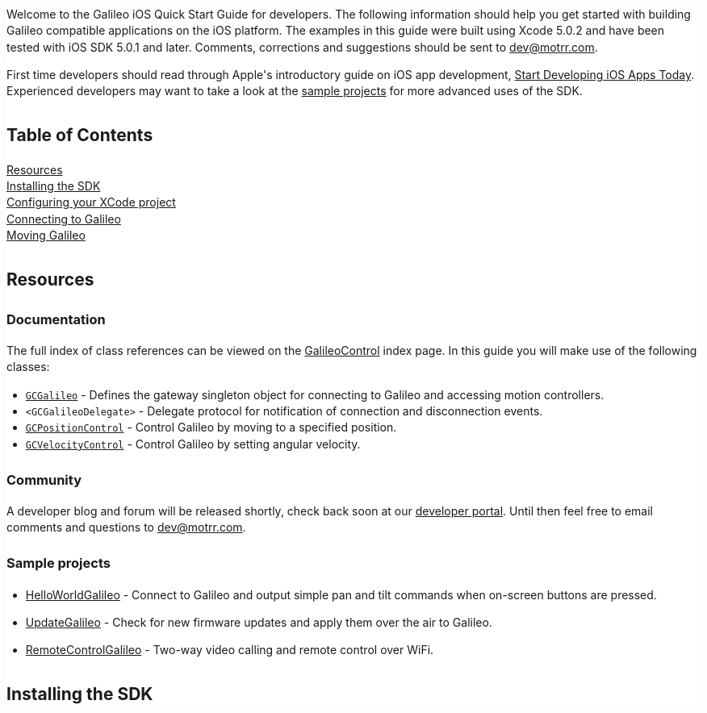 Welcome to the Galileo iOS Quick Start Guide for developers. The following information should help you get started with building Galileo compatible applications on the iOS platform. The examples in this guide were built using Xcode 5.0.2 and have been tested with iOS SDK 5.0.1 and later. Comments, corrections and suggestions should be sent to [dev@motrr.com](mailto:dev@motrr.com).

First time developers should read through Apple's introductory guide on iOS app development, [Start Developing iOS Apps Today](http://developer.apple.com/library/ios/#referencelibrary/GettingStarted/RoadMapiOS/chapters/Introduction.html). Experienced developers may want to take a look at the [sample projects](#sample) for more advanced uses of the SDK.

## Table of Contents
[Resources](#resources)  
[Installing the SDK](#installing)  
[Configuring your XCode project](#configuring)  
[Connecting to Galileo](#connecting)  
[Moving Galileo](#moving)  

<a name="resources"/></a>
## Resources

### Documentation

The full index of class references can be viewed on the [GalileoControl](../../index.html) index page. In this guide you will make use of the following classes:

 * [`GCGalileo`](<GCGalileo>) - Defines the gateway singleton object for connecting to Galileo and accessing motion controllers.
 * `<GCGalileoDelegate>` - Delegate protocol for notification of connection and disconnection events.
 * [`GCPositionControl`](<GCPositionControl>) - Control Galileo by moving to a specified position.
 * [`GCVelocityControl`](<GCVelocityControl>) - Control Galileo by setting angular velocity.

### Community

A developer blog and forum will be released shortly, check back soon at our [developer portal](http://dev.motrr.com). Until then feel free to email comments and questions to [dev@motrr.com](mailto:dev@motrr.com).

<a name="sample"/></a>
### Sample projects

 * [HelloWorldGalileo](https://github.com/motrr/HelloWorldGalileo) - Connect to Galileo and output simple pan and tilt commands when on-screen buttons are pressed.
  
 * [UpdateGalileo](https://github.com/motrr/UpdateGalileo) - Check for new firmware updates and apply them over the air to Galileo.
 
 * [RemoteControlGalileo](https://github.com/motrr/RemoteControlGalileo) - Two-way video calling and remote control over WiFi.

<a name="installing"/></a>
## Installing the SDK
